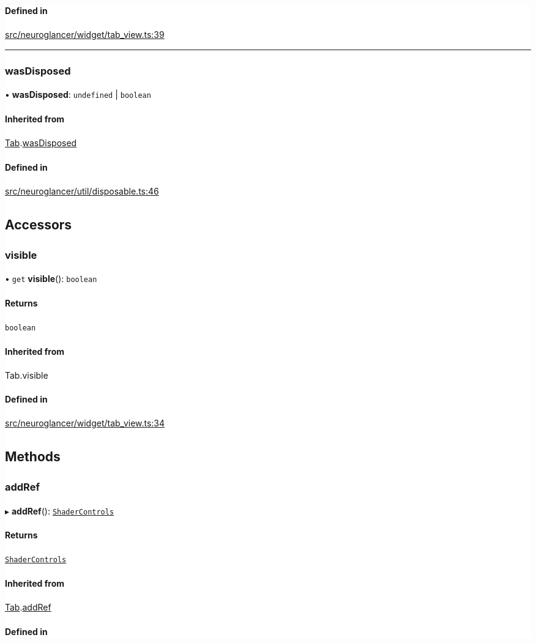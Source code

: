 #### Defined in

[src/neuroglancer/widget/tab_view.ts:39](https://github.com/ActiveBrainAtlas2/neuroglancer/blob/91617476/src/neuroglancer/widget/tab_view.ts#L39)

___

### wasDisposed

• **wasDisposed**: `undefined` \| `boolean`

#### Inherited from

[Tab](neuroglancer_widget_tab_view.Tab.md).[wasDisposed](neuroglancer_widget_tab_view.Tab.md#wasdisposed)

#### Defined in

[src/neuroglancer/util/disposable.ts:46](https://github.com/ActiveBrainAtlas2/neuroglancer/blob/91617476/src/neuroglancer/util/disposable.ts#L46)

## Accessors

### visible

• `get` **visible**(): `boolean`

#### Returns

`boolean`

#### Inherited from

Tab.visible

#### Defined in

[src/neuroglancer/widget/tab_view.ts:34](https://github.com/ActiveBrainAtlas2/neuroglancer/blob/91617476/src/neuroglancer/widget/tab_view.ts#L34)

## Methods

### addRef

▸ **addRef**(): [`ShaderControls`](neuroglancer_widget_shader_controls.ShaderControls.md)

#### Returns

[`ShaderControls`](neuroglancer_widget_shader_controls.ShaderControls.md)

#### Inherited from

[Tab](neuroglancer_widget_tab_view.Tab.md).[addRef](neuroglancer_widget_tab_view.Tab.md#addref)

#### Defined in
